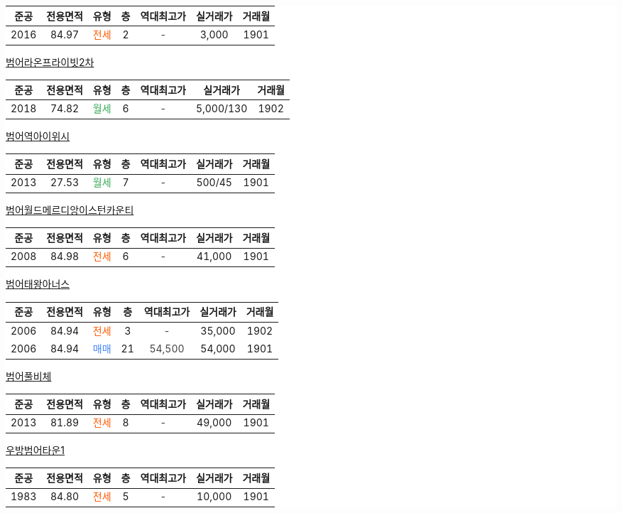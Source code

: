 |준공|전용면적|유형|층|역대최고가|실거래가|거래월|
|:---:|:---:|:---:|:---:|:---:|:---:|:---:|
|2016|84.97|<span style="color:#ff5a00">전세</span>|2|<span style="color:#444444">-</span>|3,000|1901|

[범어라온프라이빗2차](https://search.naver.com/search.naver?query=%EB%8C%80%EA%B5%AC%EA%B4%91%EC%97%AD%EC%8B%9C+%EC%88%98%EC%84%B1%EA%B5%AC+%EB%B2%94%EC%96%B4%EB%8F%99+%EB%B2%94%EC%96%B4%EB%9D%BC%EC%98%A8%ED%94%84%EB%9D%BC%EC%9D%B4%EB%B9%972%EC%B0%A8)

|준공|전용면적|유형|층|역대최고가|실거래가|거래월|
|:---:|:---:|:---:|:---:|:---:|:---:|:---:|
|2018|74.82|<span style="color:#34a853">월세</span>|6|<span style="color:#444444">-</span>|5,000/130|1902|

[범어역아이위시](https://search.naver.com/search.naver?query=%EB%8C%80%EA%B5%AC%EA%B4%91%EC%97%AD%EC%8B%9C+%EC%88%98%EC%84%B1%EA%B5%AC+%EB%B2%94%EC%96%B4%EB%8F%99+%EB%B2%94%EC%96%B4%EC%97%AD%EC%95%84%EC%9D%B4%EC%9C%84%EC%8B%9C)

|준공|전용면적|유형|층|역대최고가|실거래가|거래월|
|:---:|:---:|:---:|:---:|:---:|:---:|:---:|
|2013|27.53|<span style="color:#34a853">월세</span>|7|<span style="color:#444444">-</span>|500/45|1901|

[범어월드메르디앙이스턴카운티](https://search.naver.com/search.naver?query=%EB%8C%80%EA%B5%AC%EA%B4%91%EC%97%AD%EC%8B%9C+%EC%88%98%EC%84%B1%EA%B5%AC+%EB%B2%94%EC%96%B4%EB%8F%99+%EB%B2%94%EC%96%B4%EC%9B%94%EB%93%9C%EB%A9%94%EB%A5%B4%EB%94%94%EC%95%99%EC%9D%B4%EC%8A%A4%ED%84%B4%EC%B9%B4%EC%9A%B4%ED%8B%B0)

|준공|전용면적|유형|층|역대최고가|실거래가|거래월|
|:---:|:---:|:---:|:---:|:---:|:---:|:---:|
|2008|84.98|<span style="color:#ff5a00">전세</span>|6|<span style="color:#444444">-</span>|41,000|1901|

[범어태왕아너스](https://search.naver.com/search.naver?query=%EB%8C%80%EA%B5%AC%EA%B4%91%EC%97%AD%EC%8B%9C+%EC%88%98%EC%84%B1%EA%B5%AC+%EB%B2%94%EC%96%B4%EB%8F%99+%EB%B2%94%EC%96%B4%ED%83%9C%EC%99%95%EC%95%84%EB%84%88%EC%8A%A4)

|준공|전용면적|유형|층|역대최고가|실거래가|거래월|
|:---:|:---:|:---:|:---:|:---:|:---:|:---:|
|2006|84.94|<span style="color:#ff5a00">전세</span>|3|<span style="color:#444444">-</span>|35,000|1902|
|2006|84.94|<span style="color:#4285f3">매매</span>|21|<span style="color:#444444">54,500</span>|54,000|1901|

[범어풀비체](https://search.naver.com/search.naver?query=%EB%8C%80%EA%B5%AC%EA%B4%91%EC%97%AD%EC%8B%9C+%EC%88%98%EC%84%B1%EA%B5%AC+%EB%B2%94%EC%96%B4%EB%8F%99+%EB%B2%94%EC%96%B4%ED%92%80%EB%B9%84%EC%B2%B4)

|준공|전용면적|유형|층|역대최고가|실거래가|거래월|
|:---:|:---:|:---:|:---:|:---:|:---:|:---:|
|2013|81.89|<span style="color:#ff5a00">전세</span>|8|<span style="color:#444444">-</span>|49,000|1901|

[우방범어타운1](https://search.naver.com/search.naver?query=%EB%8C%80%EA%B5%AC%EA%B4%91%EC%97%AD%EC%8B%9C+%EC%88%98%EC%84%B1%EA%B5%AC+%EB%B2%94%EC%96%B4%EB%8F%99+%EC%9A%B0%EB%B0%A9%EB%B2%94%EC%96%B4%ED%83%80%EC%9A%B41)

|준공|전용면적|유형|층|역대최고가|실거래가|거래월|
|:---:|:---:|:---:|:---:|:---:|:---:|:---:|
|1983|84.80|<span style="color:#ff5a00">전세</span>|5|<span style="color:#444444">-</span>|10,000|1901|
